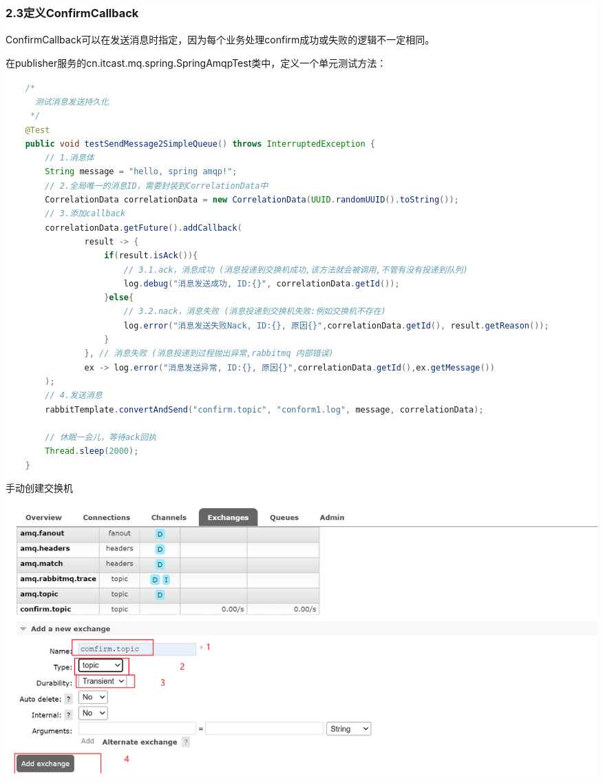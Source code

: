 

### 2.3定义ConfirmCallback

ConfirmCallback可以在发送消息时指定，因为每个业务处理confirm成功或失败的逻辑不一定相同。

在publisher服务的cn.itcast.mq.spring.SpringAmqpTest类中，定义一个单元测试方法：

```java
	/*
      测试消息发送持久化
     */
    @Test
    public void testSendMessage2SimpleQueue() throws InterruptedException {
        // 1.消息体
        String message = "hello, spring amqp!";
        // 2.全局唯一的消息ID，需要封装到CorrelationData中
        CorrelationData correlationData = new CorrelationData(UUID.randomUUID().toString());
        // 3.添加callback
        correlationData.getFuture().addCallback(
                result -> {
                    if(result.isAck()){
                        // 3.1.ack，消息成功 (消息投递到交换机成功,该方法就会被调用,不管有没有投递到队列)
                        log.debug("消息发送成功, ID:{}", correlationData.getId());
                    }else{
                        // 3.2.nack，消息失败 (消息投递到交换机失败:例如交换机不存在)
                        log.error("消息发送失败Nack, ID:{}, 原因{}",correlationData.getId(), result.getReason());
                    }
                }, // 消息失败 (消息投递到过程抛出异常,rabbitmq 内部错误)
                ex -> log.error("消息发送异常, ID:{}, 原因{}",correlationData.getId(),ex.getMessage())
        );
        // 4.发送消息
        rabbitTemplate.convertAndSend("confirm.topic", "conform1.log", message, correlationData);

        // 休眠一会儿，等待ack回执
        Thread.sleep(2000);
    }
```

手动创建交换机

![image-20220711162118931](assets/image-20220711162118931.png)

